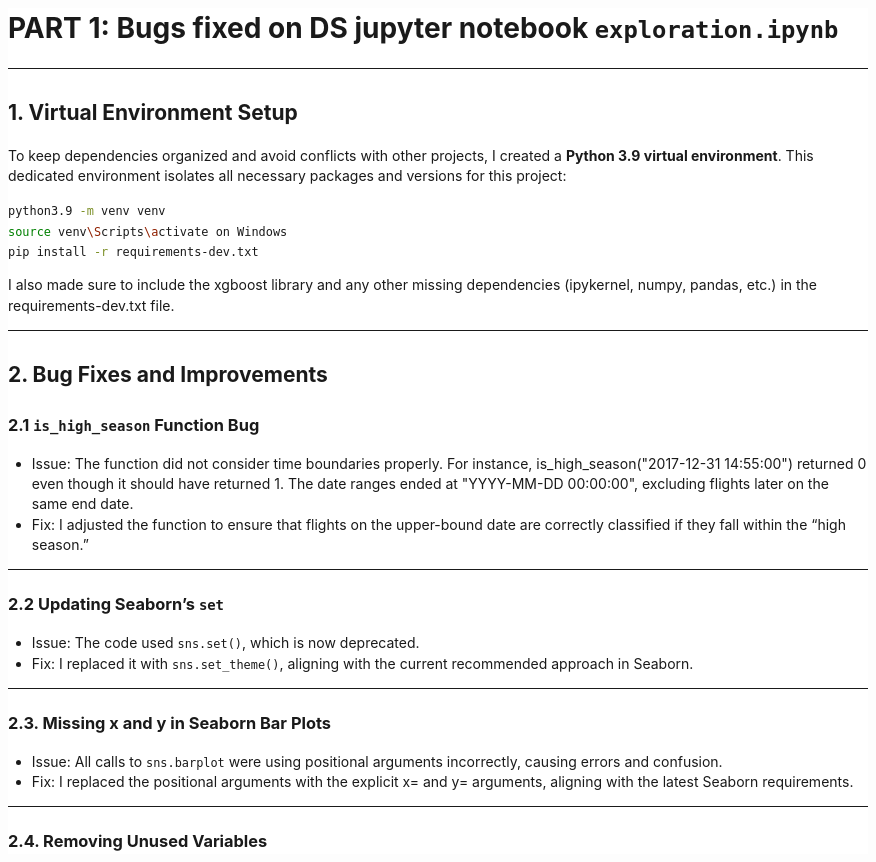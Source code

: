 # PART 1: Bugs fixed on DS jupyter notebook `exploration.ipynb`

---

## 1. Virtual Environment Setup

To keep dependencies organized and avoid conflicts with other projects, I created a **Python 3.9 virtual environment**. This dedicated environment isolates all necessary packages and versions for this project:

```bash
python3.9 -m venv venv
source venv\Scripts\activate on Windows
pip install -r requirements-dev.txt
```

I also made sure to include the xgboost library and any other missing dependencies (ipykernel, numpy, pandas, etc.) in the requirements-dev.txt file.

---

## 2. Bug Fixes and Improvements

### 2.1 `is_high_season` Function Bug

- Issue: The function did not consider time boundaries properly. For instance, is_high_season("2017-12-31 14:55:00") returned 0 even though it should have returned 1. The date ranges ended at "YYYY-MM-DD 00:00:00", excluding flights later on the same end date.
- Fix: I adjusted the function to ensure that flights on the upper-bound date are correctly classified if they fall within the “high season.”

---

### 2.2 Updating Seaborn’s `set`

- Issue: The code used `sns.set()`, which is now deprecated.
- Fix: I replaced it with `sns.set_theme()`, aligning with the current recommended approach in Seaborn.

---

### 2.3. Missing x and y in Seaborn Bar Plots

- Issue: All calls to `sns.barplot` were using positional arguments incorrectly, causing errors and confusion.
- Fix: I replaced the positional arguments with the explicit x= and y= arguments, aligning with the latest Seaborn requirements.

---

### 2.4. Removing Unused Variables
